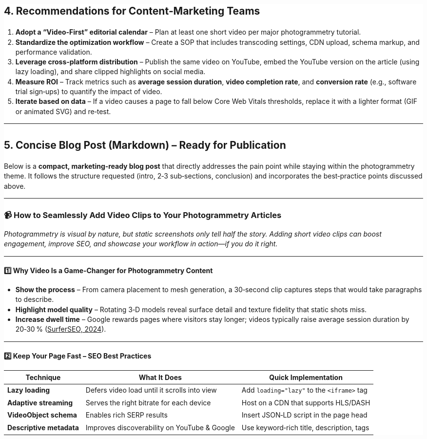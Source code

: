 
## 4. Recommendations for Content‑Marketing Teams  

1. **Adopt a “Video‑First” editorial calendar** – Plan at least one short video per major photogrammetry tutorial.  
2. **Standardize the optimization workflow** – Create a SOP that includes transcoding settings, CDN upload, schema markup, and performance validation.  
3. **Leverage cross‑platform distribution** – Publish the same video on YouTube, embed the YouTube version on the article (using lazy loading), and share clipped highlights on social media.  
4. **Measure ROI** – Track metrics such as **average session duration**, **video completion rate**, and **conversion rate** (e.g., software trial sign‑ups) to quantify the impact of video.  
5. **Iterate based on data** – If a video causes a page to fall below Core Web Vitals thresholds, replace it with a lighter format (GIF or animated SVG) and re‑test.  

---  

## 5. Concise Blog Post (Markdown) – Ready for Publication  

Below is a **compact, marketing‑ready blog post** that directly addresses the pain point while staying within the photogrammetry theme. It follows the structure requested (intro, 2‑3 sub‑sections, conclusion) and incorporates the best‑practice points discussed above.  

---  

### 📹 How to Seamlessly Add Video Clips to Your Photogrammetry Articles  

*Photogrammetry is visual by nature, but static screenshots only tell half the story. Adding short video clips can boost engagement, improve SEO, and showcase your workflow in action—if you do it right.*  

---  

#### 1️⃣ Why Video Is a Game‑Changer for Photogrammetry Content  

- **Show the process** – From camera placement to mesh generation, a 30‑second clip captures steps that would take paragraphs to describe.  
- **Highlight model quality** – Rotating 3‑D models reveal surface detail and texture fidelity that static shots miss.  
- **Increase dwell time** – Google rewards pages where visitors stay longer; videos typically raise average session duration by 20‑30 % ([SurferSEO, 2024](https://surferseo.com/blog/perfect-blog-post-structure/)).  

---  

#### 2️⃣ Keep Your Page Fast – SEO Best Practices  

| Technique | What It Does | Quick Implementation |
|-----------|--------------|----------------------|
| **Lazy loading** | Defers video load until it scrolls into view | Add `loading="lazy"` to the `<iframe>` tag |
| **Adaptive streaming** | Serves the right bitrate for each device | Host on a CDN that supports HLS/DASH |
| **VideoObject schema** | Enables rich SERP results | Insert JSON‑LD script in the page head |
| **Descriptive metadata** | Improves discoverability on YouTube & Google | Use keyword‑rich title, description, tags |  
